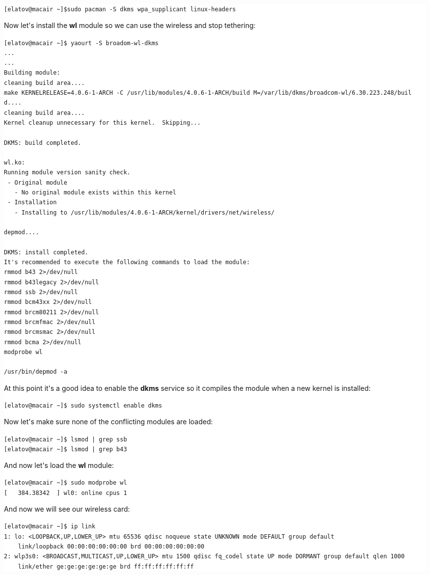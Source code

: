     [elatov@macair ~]$sudo pacman -S dkms wpa_supplicant linux-headers

Now let's install the **wl** module so we can use the wireless and stop tethering:

    [elatov@macair ~]$ yaourt -S broadom-wl-dkms
    ...
    ...
    Building module:
    cleaning build area....
    make KERNELRELEASE=4.0.6-1-ARCH -C /usr/lib/modules/4.0.6-1-ARCH/build M=/var/lib/dkms/broadcom-wl/6.30.223.248/build....
    cleaning build area....
    Kernel cleanup unnecessary for this kernel.  Skipping...

    DKMS: build completed.

    wl.ko:
    Running module version sanity check.
     - Original module
       - No original module exists within this kernel
     - Installation
       - Installing to /usr/lib/modules/4.0.6-1-ARCH/kernel/drivers/net/wireless/

    depmod....

    DKMS: install completed.
    It's recommended to execute the following commands to load the module:
    rmmod b43 2>/dev/null
    rmmod b43legacy 2>/dev/null
    rmmod ssb 2>/dev/null
    rmmod bcm43xx 2>/dev/null
    rmmod brcm80211 2>/dev/null
    rmmod brcmfmac 2>/dev/null
    rmmod brcmsmac 2>/dev/null
    rmmod bcma 2>/dev/null
    modprobe wl

    /usr/bin/depmod -a


At this point it's a good idea to enable the **dkms** service so it compiles the module when a new kernel is installed:

    [elatov@macair ~]$ sudo systemctl enable dkms

Now let's make sure none of the conflicting modules are loaded:

    [elatov@macair ~]$ lsmod | grep ssb
    [elatov@macair ~]$ lsmod | grep b43

And now let's load the **wl** module:

    [elatov@macair ~]$ sudo modprobe wl
    [   384.38342  ] wl0: online cpus 1

And now we will see our wireless card:

    [elatov@macair ~]$ ip link
    1: lo: <LOOPBACK,UP,LOWER_UP> mtu 65536 qdisc noqueue state UNKNOWN mode DEFAULT group default 
        link/loopback 00:00:00:00:00:00 brd 00:00:00:00:00:00
    2: wlp3s0: <BROADCAST,MULTICAST,UP,LOWER_UP> mtu 1500 qdisc fq_codel state UP mode DORMANT group default qlen 1000
        link/ether ge:ge:ge:ge:ge:ge brd ff:ff:ff:ff:ff:ff
